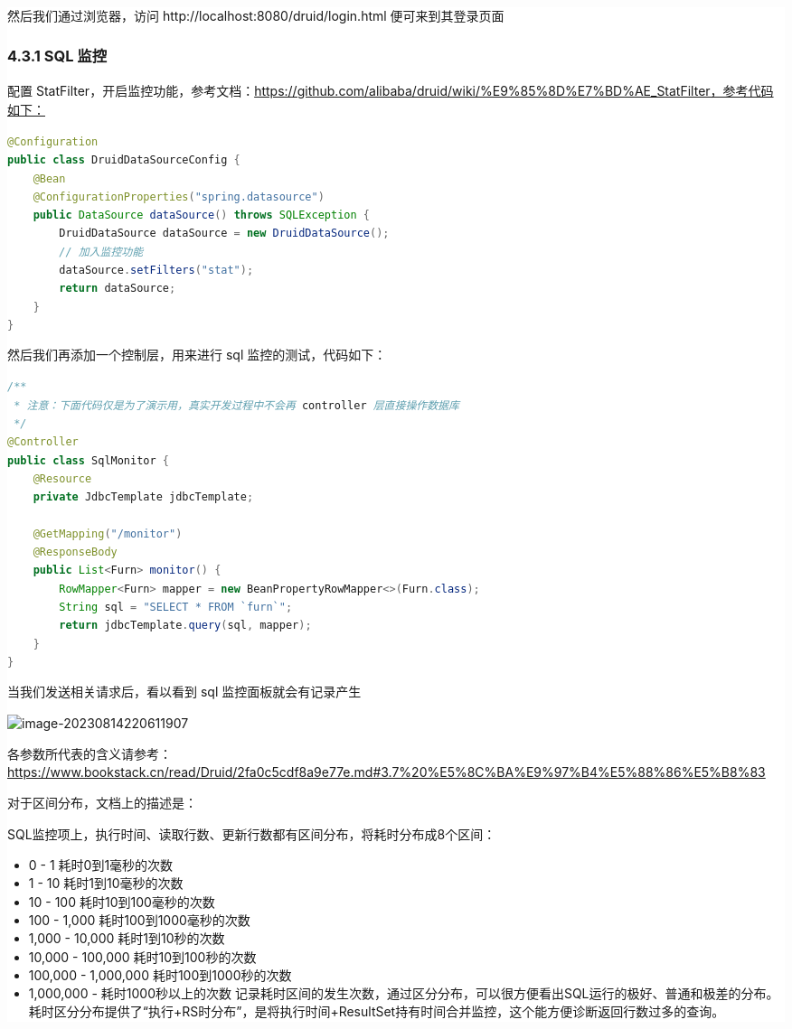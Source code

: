 然后我们通过浏览器，访问 http://localhost:8080/druid/login.html 便可来到其登录页面



### 4.3.1 SQL 监控

配置 StatFilter，开启监控功能，参考文档：https://github.com/alibaba/druid/wiki/%E9%85%8D%E7%BD%AE_StatFilter，参考代码如下：

```java
@Configuration
public class DruidDataSourceConfig {
    @Bean
    @ConfigurationProperties("spring.datasource")
    public DataSource dataSource() throws SQLException {
        DruidDataSource dataSource = new DruidDataSource();
        // 加入监控功能
        dataSource.setFilters("stat");
        return dataSource;
    }
}
```

然后我们再添加一个控制层，用来进行 sql 监控的测试，代码如下：

```java
/**
 * 注意：下面代码仅是为了演示用，真实开发过程中不会再 controller 层直接操作数据库
 */
@Controller
public class SqlMonitor {
    @Resource
    private JdbcTemplate jdbcTemplate;

    @GetMapping("/monitor")
    @ResponseBody
    public List<Furn> monitor() {
        RowMapper<Furn> mapper = new BeanPropertyRowMapper<>(Furn.class);
        String sql = "SELECT * FROM `furn`";
        return jdbcTemplate.query(sql, mapper);
    }
}
```

当我们发送相关请求后，看以看到 sql 监控面板就会有记录产生

![image-20230814220611907](https://new-blog-image.oss-cn-hangzhou.aliyuncs.com/img/image-20230814220611907.png)

各参数所代表的含义请参考：https://www.bookstack.cn/read/Druid/2fa0c5cdf8a9e77e.md#3.7%20%E5%8C%BA%E9%97%B4%E5%88%86%E5%B8%83

对于区间分布，文档上的描述是：

SQL监控项上，执行时间、读取行数、更新行数都有区间分布，将耗时分布成8个区间：

- 0 - 1 耗时0到1毫秒的次数
- 1 - 10 耗时1到10毫秒的次数
- 10 - 100 耗时10到100毫秒的次数
- 100 - 1,000 耗时100到1000毫秒的次数
- 1,000 - 10,000 耗时1到10秒的次数
- 10,000 - 100,000 耗时10到100秒的次数
- 100,000 - 1,000,000 耗时100到1000秒的次数
- 1,000,000 - 耗时1000秒以上的次数
  记录耗时区间的发生次数，通过区分分布，可以很方便看出SQL运行的极好、普通和极差的分布。耗时区分分布提供了“执行+RS时分布”，是将执行时间+ResultSet持有时间合并监控，这个能方便诊断返回行数过多的查询。

